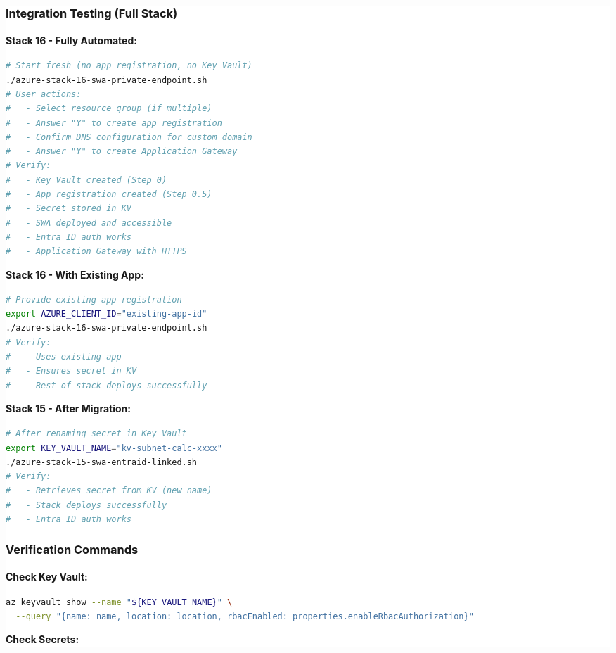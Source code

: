 ### Integration Testing (Full Stack)

**Stack 16 - Fully Automated:**

```bash
# Start fresh (no app registration, no Key Vault)
./azure-stack-16-swa-private-endpoint.sh
# User actions:
#   - Select resource group (if multiple)
#   - Answer "Y" to create app registration
#   - Confirm DNS configuration for custom domain
#   - Answer "Y" to create Application Gateway
# Verify:
#   - Key Vault created (Step 0)
#   - App registration created (Step 0.5)
#   - Secret stored in KV
#   - SWA deployed and accessible
#   - Entra ID auth works
#   - Application Gateway with HTTPS
```

**Stack 16 - With Existing App:**

```bash
# Provide existing app registration
export AZURE_CLIENT_ID="existing-app-id"
./azure-stack-16-swa-private-endpoint.sh
# Verify:
#   - Uses existing app
#   - Ensures secret in KV
#   - Rest of stack deploys successfully
```

**Stack 15 - After Migration:**

```bash
# After renaming secret in Key Vault
export KEY_VAULT_NAME="kv-subnet-calc-xxxx"
./azure-stack-15-swa-entraid-linked.sh
# Verify:
#   - Retrieves secret from KV (new name)
#   - Stack deploys successfully
#   - Entra ID auth works
```

### Verification Commands

**Check Key Vault:**

```bash
az keyvault show --name "${KEY_VAULT_NAME}" \
  --query "{name: name, location: location, rbacEnabled: properties.enableRbacAuthorization}"
```

**Check Secrets:**
